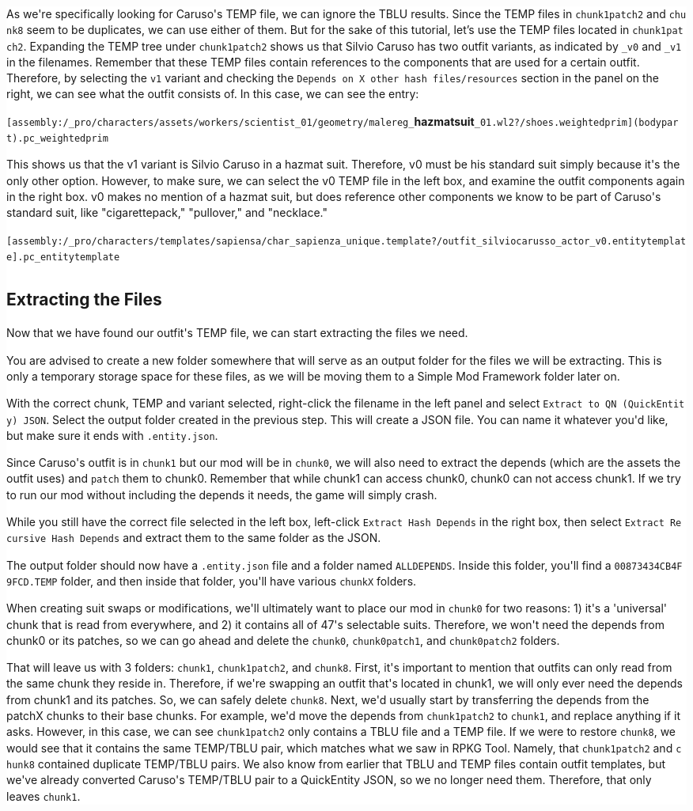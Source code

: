 As we're specifically looking for Caruso's TEMP file, we can ignore the TBLU results. Since the TEMP files in `chunk1patch2` and `chunk8` seem to be duplicates, we can use either of them. But for the sake of this tutorial, let’s use the TEMP files located in `chunk1patch2`.
Expanding the TEMP tree under `chunk1patch2` shows us that Silvio Caruso has two outfit variants, as indicated by `_v0` and `_v1` in the filenames. Remember that these TEMP files contain references to the components that are used for a certain outfit. Therefore, by selecting the `v1` variant and checking the `Depends on X other hash files/resources` section in the panel on the right, we can see what the outfit consists of. In this case, we can see the entry:

`[assembly:/_pro/characters/assets/workers/scientist_01/geometry/malereg_`**hazmatsuit**`_01.wl2?/shoes.weightedprim](bodypart).pc_weightedprim`

This shows us that the v1 variant is Silvio Caruso in a hazmat suit. Therefore, v0 must be his standard suit simply because it's the only other option. However, to make sure, we can select the v0 TEMP file in the left box, and examine the outfit components again in the right box. v0 makes no mention of a hazmat suit, but does reference other components we know to be part of Caruso's standard suit, like "cigarettepack," "pullover," and "necklace."

`[assembly:/_pro/characters/templates/sapiensa/char_sapienza_unique.template?/outfit_silviocarusso_actor_v0.entitytemplate].pc_entitytemplate`

## Extracting the Files

Now that we have found our outfit's TEMP file, we can start extracting the files we need.

You are advised to create a new folder somewhere that will serve as an output folder for the files we will be extracting. This is only a temporary storage space for these files, as we will be moving them to a Simple Mod Framework folder later on.

With the correct chunk, TEMP and variant selected, right-click the filename in the left panel and select `Extract to QN (QuickEntity) JSON`. Select the output folder created in the previous step. This will create a JSON file. You can name it whatever you'd like, but make sure it ends with `.entity.json`.

Since Caruso's outfit is in `chunk1` but our mod will be in `chunk0`, we will also need to extract the depends (which are the assets the outfit uses) and `patch` them to chunk0. Remember that while chunk1 can access chunk0, chunk0 can not access chunk1. If we try to run our mod without including the depends it needs, the game will simply crash.

While you still have the correct file selected in the left box, left-click `Extract Hash Depends` in the right box, then select `Extract Recursive Hash Depends` and extract them to the same folder as the JSON.

The output folder should now have a `.entity.json` file and a folder named `ALLDEPENDS`. Inside this folder, you'll find a `00873434CB4F9FCD.TEMP` folder, and then inside that folder, you'll have various `chunkX` folders.

When creating suit swaps or modifications, we'll ultimately want to place our mod in `chunk0` for two reasons: 1) it's a 'universal' chunk that is read from everywhere, and 2) it contains all of 47's selectable suits. Therefore, we won't need the depends from chunk0 or its patches, so we can go ahead and delete the `chunk0`, `chunk0patch1`, and `chunk0patch2` folders.

That will leave us with 3 folders: `chunk1`, `chunk1patch2`, and `chunk8`. First, it's important to mention that outfits can only read from the same chunk they reside in. Therefore, if we're swapping an outfit that's located in chunk1, we will only ever need the depends from chunk1 and its patches. So, we can safely delete `chunk8`. Next, we'd usually start by transferring the depends from the patchX chunks to their base chunks. For example, we'd move the depends from `chunk1patch2` to `chunk1`, and replace anything if it asks. However, in this case, we can see `chunk1patch2` only contains a TBLU file and a TEMP file. If we were to restore `chunk8`, we would see that it contains the same TEMP/TBLU pair, which matches what we saw in RPKG Tool. Namely, that `chunk1patch2` and `chunk8` contained duplicate TEMP/TBLU pairs. We also know from earlier that TBLU and TEMP files contain outfit templates, but we've already converted Caruso's TEMP/TBLU pair to a QuickEntity JSON, so we no longer need them. Therefore, that only leaves `chunk1`.
